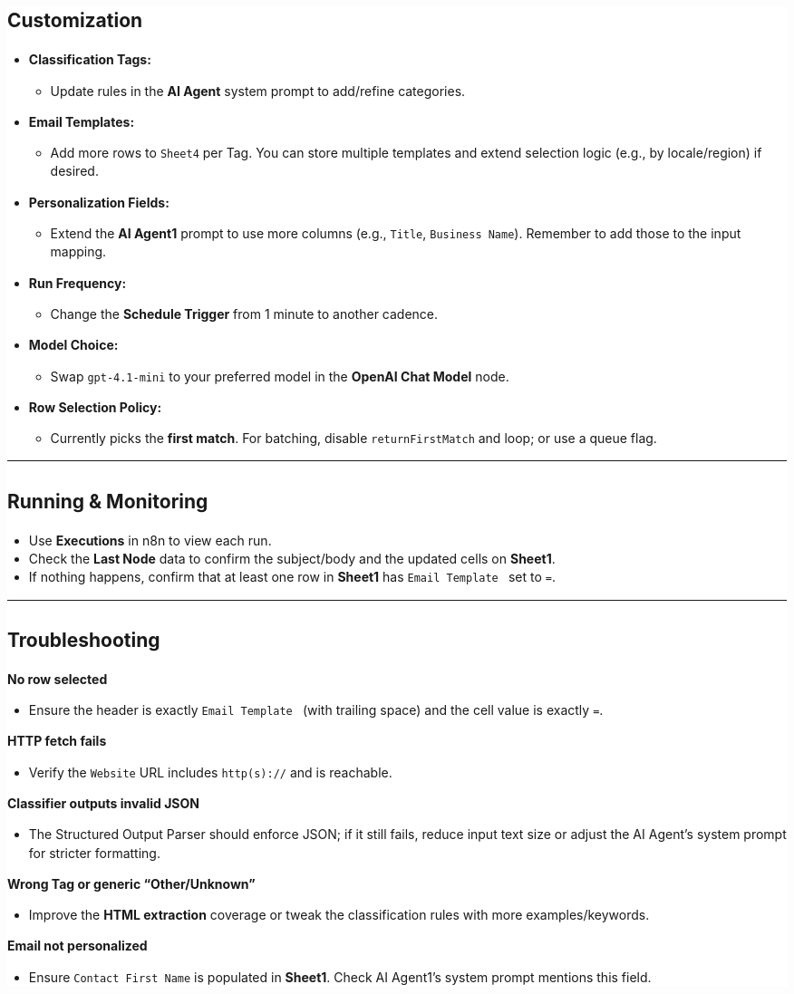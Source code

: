 
## Customization

- **Classification Tags:**
  - Update rules in the **AI Agent** system prompt to add/refine categories.

- **Email Templates:**
  - Add more rows to `Sheet4` per Tag. You can store multiple templates and extend selection logic (e.g., by locale/region) if desired.

- **Personalization Fields:**
  - Extend the **AI Agent1** prompt to use more columns (e.g., `Title`, `Business Name`). Remember to add those to the input mapping.

- **Run Frequency:**
  - Change the **Schedule Trigger** from 1 minute to another cadence.

- **Model Choice:**
  - Swap `gpt-4.1-mini` to your preferred model in the **OpenAI Chat Model** node.

- **Row Selection Policy:**
  - Currently picks the **first match**. For batching, disable `returnFirstMatch` and loop; or use a queue flag.

---

## Running & Monitoring

- Use **Executions** in n8n to view each run.
- Check the **Last Node** data to confirm the subject/body and the updated cells on **Sheet1**.
- If nothing happens, confirm that at least one row in **Sheet1** has `Email Template ` set to `=`.

---

## Troubleshooting

**No row selected**
- Ensure the header is exactly `Email Template ` (with trailing space) and the cell value is exactly `=`.

**HTTP fetch fails**
- Verify the `Website` URL includes `http(s)://` and is reachable.

**Classifier outputs invalid JSON**
- The Structured Output Parser should enforce JSON; if it still fails, reduce input text size or adjust the AI Agent’s system prompt for stricter formatting.

**Wrong Tag or generic “Other/Unknown”**
- Improve the **HTML extraction** coverage or tweak the classification rules with more examples/keywords.

**Email not personalized**
- Ensure `Contact First Name` is populated in **Sheet1**. Check AI Agent1’s system prompt mentions this field.
